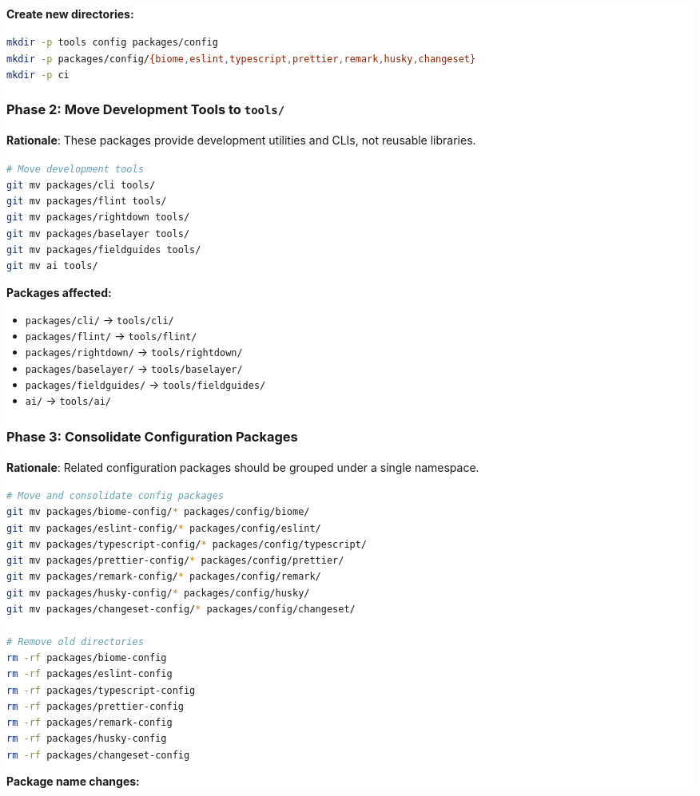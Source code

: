 **Create new directories:**
```bash
mkdir -p tools config packages/config
mkdir -p packages/config/{biome,eslint,typescript,prettier,remark,husky,changeset}
mkdir -p ci
```

### Phase 2: Move Development Tools to `tools/`

**Rationale**: These packages provide development utilities and CLIs, not reusable libraries.

```bash
# Move development tools
git mv packages/cli tools/
git mv packages/flint tools/
git mv packages/rightdown tools/
git mv packages/baselayer tools/
git mv packages/fieldguides tools/
git mv ai tools/
```

**Packages affected:**

- `packages/cli/` → `tools/cli/`
- `packages/flint/` → `tools/flint/`
- `packages/rightdown/` → `tools/rightdown/`
- `packages/baselayer/` → `tools/baselayer/`
- `packages/fieldguides/` → `tools/fieldguides/`
- `ai/` → `tools/ai/`

### Phase 3: Consolidate Configuration Packages

**Rationale**: Related configuration packages should be grouped under a single namespace.

```bash
# Move and consolidate config packages
git mv packages/biome-config/* packages/config/biome/
git mv packages/eslint-config/* packages/config/eslint/
git mv packages/typescript-config/* packages/config/typescript/
git mv packages/prettier-config/* packages/config/prettier/
git mv packages/remark-config/* packages/config/remark/
git mv packages/husky-config/* packages/config/husky/
git mv packages/changeset-config/* packages/config/changeset/

# Remove old directories
rm -rf packages/biome-config
rm -rf packages/eslint-config
rm -rf packages/typescript-config
rm -rf packages/prettier-config
rm -rf packages/remark-config
rm -rf packages/husky-config
rm -rf packages/changeset-config
```

**Package name changes:**
